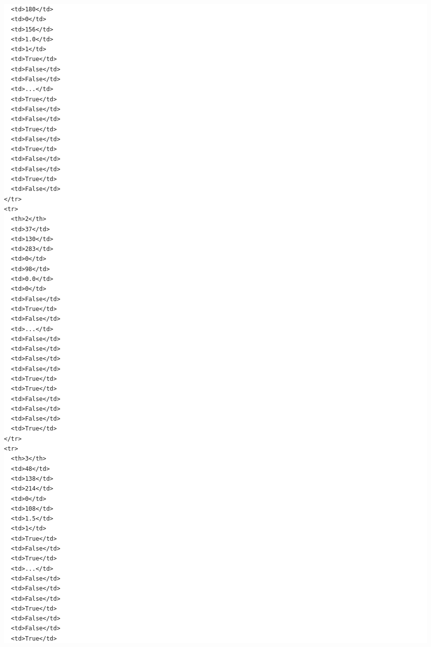       <td>180</td>
      <td>0</td>
      <td>156</td>
      <td>1.0</td>
      <td>1</td>
      <td>True</td>
      <td>False</td>
      <td>False</td>
      <td>...</td>
      <td>True</td>
      <td>False</td>
      <td>False</td>
      <td>True</td>
      <td>False</td>
      <td>True</td>
      <td>False</td>
      <td>False</td>
      <td>True</td>
      <td>False</td>
    </tr>
    <tr>
      <th>2</th>
      <td>37</td>
      <td>130</td>
      <td>283</td>
      <td>0</td>
      <td>98</td>
      <td>0.0</td>
      <td>0</td>
      <td>False</td>
      <td>True</td>
      <td>False</td>
      <td>...</td>
      <td>False</td>
      <td>False</td>
      <td>False</td>
      <td>False</td>
      <td>True</td>
      <td>True</td>
      <td>False</td>
      <td>False</td>
      <td>False</td>
      <td>True</td>
    </tr>
    <tr>
      <th>3</th>
      <td>48</td>
      <td>138</td>
      <td>214</td>
      <td>0</td>
      <td>108</td>
      <td>1.5</td>
      <td>1</td>
      <td>True</td>
      <td>False</td>
      <td>True</td>
      <td>...</td>
      <td>False</td>
      <td>False</td>
      <td>False</td>
      <td>True</td>
      <td>False</td>
      <td>False</td>
      <td>True</td>